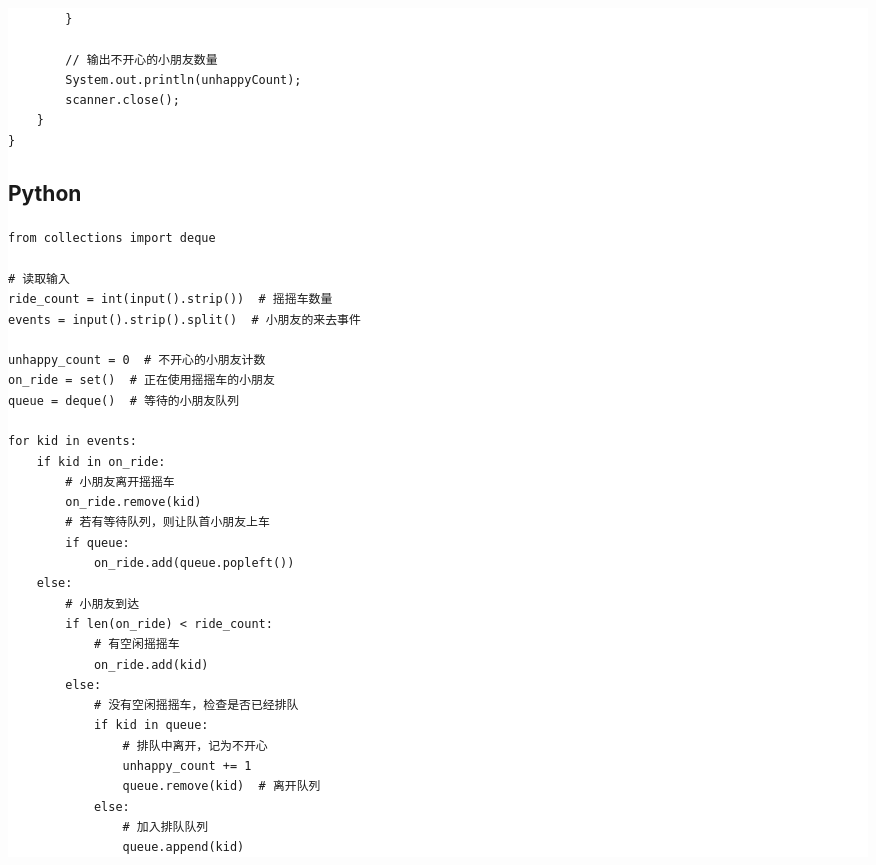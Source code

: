             }
    
            // 输出不开心的小朋友数量
            System.out.println(unhappyCount);
            scanner.close();
        }
    }
    
    

## Python

    
    
    from collections import deque
    
    # 读取输入
    ride_count = int(input().strip())  # 摇摇车数量
    events = input().strip().split()  # 小朋友的来去事件
    
    unhappy_count = 0  # 不开心的小朋友计数
    on_ride = set()  # 正在使用摇摇车的小朋友
    queue = deque()  # 等待的小朋友队列
    
    for kid in events:
        if kid in on_ride:
            # 小朋友离开摇摇车
            on_ride.remove(kid)
            # 若有等待队列，则让队首小朋友上车
            if queue:
                on_ride.add(queue.popleft())
        else:
            # 小朋友到达
            if len(on_ride) < ride_count:
                # 有空闲摇摇车
                on_ride.add(kid)
            else:
                # 没有空闲摇摇车，检查是否已经排队
                if kid in queue:
                    # 排队中离开，记为不开心
                    unhappy_count += 1
                    queue.remove(kid)  # 离开队列
                else:
                    # 加入排队队列
                    queue.append(kid)
    